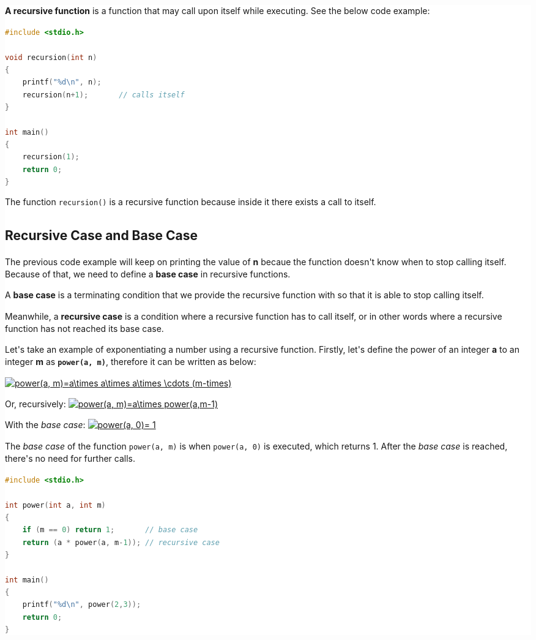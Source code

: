 **A recursive function** is a function that may call upon itself while executing. See the below code example:

```c
#include <stdio.h>
 
void recursion(int n)
{
    printf("%d\n", n);
    recursion(n+1);       // calls itself
}
 
int main()
{
    recursion(1);
    return 0;
}
```

The function `recursion()` is a recursive function because inside it there exists a call to itself.

## Recursive Case and Base Case
The previous code example will keep on printing the value of **n** becaue the function doesn't know when to stop calling itself. Because of that, we need to define a **base case** in recursive functions.

A **base case** is a terminating condition that we provide the recursive function with so that it is able to stop calling itself.

Meanwhile, a **recursive case** is a condition where a recursive function has to call itself, or in other words where a recursive function has not reached its base case.

Let's take an example of exponentiating a number using a recursive function. Firstly, let's define the power of an integer **a** to an integer **m** as **`power(a, m)`**, therefore it can be written as below:

<a href="https://www.codecogs.com/eqnedit.php?latex=power(a,&space;m)=a\times&space;a\times&space;a\times&space;\cdots&space;(m-kali)" target="_blank"><img src="https://latex.codecogs.com/gif.latex?power(a,&space;m)=a\times&space;a\times&space;a\times&space;\cdots&space;(m-kali)" title="power(a, m)=a\times a\times a\times \cdots (m-times)" /></a>

Or, recursively:
<a href="https://www.codecogs.com/eqnedit.php?latex=power(a,&space;m)=a\times&space;power(a,m-1)" target="_blank"><img src="https://latex.codecogs.com/gif.latex?power(a,&space;m)=a\times&space;power(a,m-1)" title="power(a, m)=a\times power(a,m-1)" /></a>

With the *base case*:
<a href="https://www.codecogs.com/eqnedit.php?latex=power(a,&space;0)=&space;1" target="_blank"><img src="https://latex.codecogs.com/gif.latex?power(a,&space;0)=&space;1" title="power(a, 0)= 1" /></a>

The *base case* of the function `power(a, m)` is when `power(a, 0)` is executed, which returns 1. After the *base case* is reached, there's no need for further calls.

```c
#include <stdio.h>
 
int power(int a, int m)
{
    if (m == 0) return 1;       // base case
    return (a * power(a, m-1)); // recursive case
}
 
int main()
{
    printf("%d\n", power(2,3));
    return 0;
}
```
